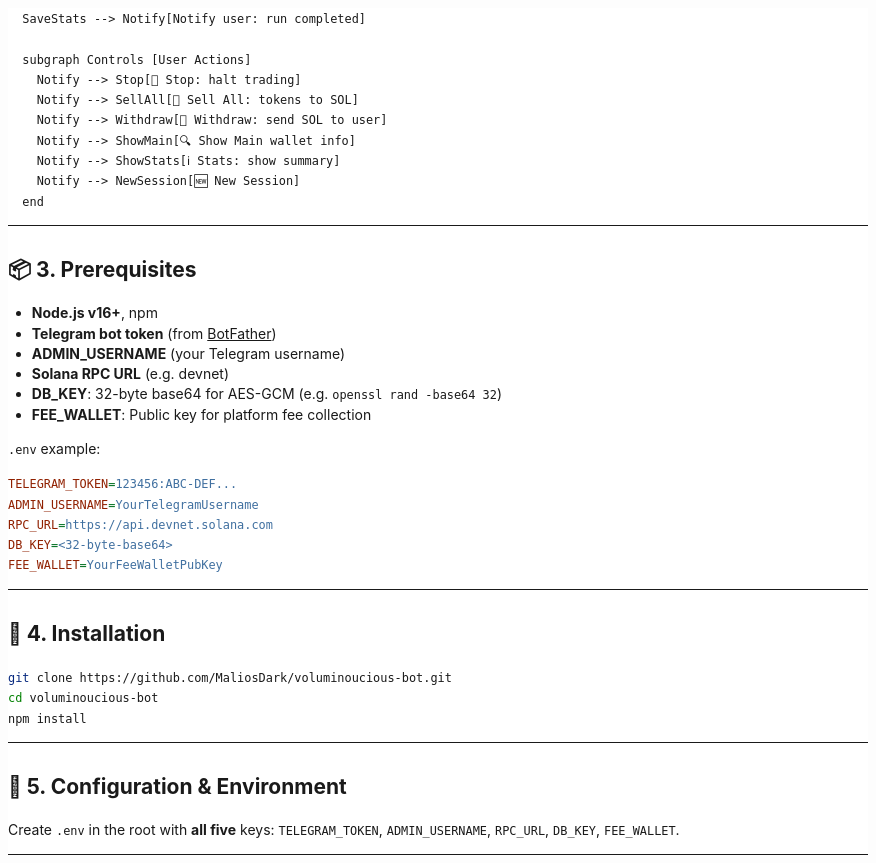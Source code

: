 ```mermaid
  SaveStats --> Notify[Notify user: run completed]

  subgraph Controls [User Actions]
    Notify --> Stop[🛑 Stop: halt trading]
    Notify --> SellAll[💸 Sell All: tokens to SOL]
    Notify --> Withdraw[🏦 Withdraw: send SOL to user]
    Notify --> ShowMain[🔍 Show Main wallet info]
    Notify --> ShowStats[ℹ️ Stats: show summary]
    Notify --> NewSession[🆕 New Session]
  end

```

---

## 📦 3. Prerequisites

* **Node.js v16+**, npm
* **Telegram bot token** (from [BotFather](https://t.me/BotFather))
* **ADMIN\_USERNAME** (your Telegram username)
* **Solana RPC URL** (e.g. devnet)
* **DB\_KEY**: 32-byte base64 for AES-GCM (e.g. `openssl rand -base64 32`)
* **FEE\_WALLET**: Public key for platform fee collection

`.env` example:

```ini
TELEGRAM_TOKEN=123456:ABC-DEF...
ADMIN_USERNAME=YourTelegramUsername
RPC_URL=https://api.devnet.solana.com
DB_KEY=<32-byte-base64>
FEE_WALLET=YourFeeWalletPubKey
```

---

## 🔧 4. Installation

```bash
git clone https://github.com/MaliosDark/voluminoucious-bot.git
cd voluminoucious-bot
npm install
```

---

## 📝 5. Configuration & Environment

Create `.env` in the root with **all five** keys:
`TELEGRAM_TOKEN`, `ADMIN_USERNAME`, `RPC_URL`, `DB_KEY`, `FEE_WALLET`.

---
